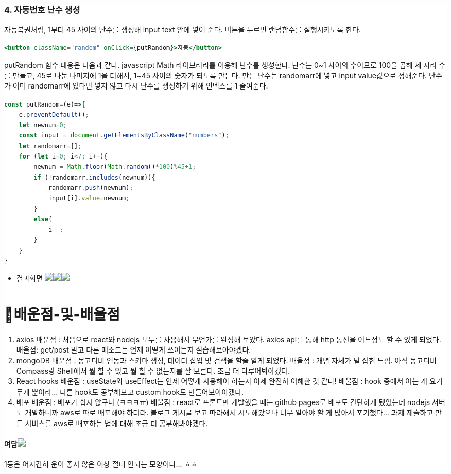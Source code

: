 

### 4. 자동번호 난수 생성
자동복권처럼, 1부터 45 사이의 난수를 생성해 input text 안에 넣어 준다.
버튼을 누르면 랜덤함수를 실행시키도록 한다.
```jsx
<button className="random" onClick={putRandom}>자동</button>
```
putRandom 함수 내용은 다음과 같다.
javascript Math 라이브러리를 이용해 난수를 생성한다.
난수는 0~1 사이의 수이므로 100을 곱해 세 자리 수를 만들고,
45로 나눈 나머지에 1을 더해서, 1~45 사이의 숫자가 되도록 만든다.
만든 난수는 randomarr에 넣고 input value값으로 정해준다.
난수가 이미 randomarr에 있다면 넣지 않고 다시 난수를 생성하기 위해 인덱스를 1 줄여준다.

```jsx
const putRandom=(e)=>{
    e.preventDefault();
    let newnum=0;
    const input = document.getElementsByClassName("numbers");
    let randomarr=[];
    for (let i=0; i<7; i++){
        newnum = Math.floor(Math.random()*100)%45+1;
        if (!randomarr.includes(newnum)){
            randomarr.push(newnum);
            input[i].value=newnum;
        }
        else{
            i--;
        }
    }
}
```
- 결과화면
![](https://velog.velcdn.com/images/juurom/post/f727d27d-f1cd-4603-8c77-c21f2e23876e/image.png)![](https://velog.velcdn.com/images/juurom/post/81863021-bed2-4bfb-b67a-7a2591605ba3/image.png)![](https://velog.velcdn.com/images/juurom/post/29366b08-e10e-4169-8138-7a8f58ce9dc9/image.png)


# 📌배운점-및-배울점

1. axios
배운점 : 처음으로 react와 nodejs 모두를 사용해서 무언가를 완성해 보았다. axios api를 통해 http 통신을 어느정도 할 수 있게 되었다.
배울점: get/post 말고 다른 메소드는 언제 어떻게 쓰이는지 실습해보아야겠다.
2. mongoDB
배운점 : 몽고디비 연동과 스키마 생성, 데이터 삽입 및 검색을 할줄 알게 되었다.
배울점 : 개념 자체가 덜 잡힌 느낌. 아직 몽고디비 Compass랑 Shell에서 뭘 할 수 있고 뭘 할 수 없는지를 잘 모른다. 조금 더 다루어봐야겠다.
3. React hooks
배운점 : useState와 useEffect는 언제 어떻게 사용해야 하는지 이제 완전히 이해한 것 같다!
배울점 : hook 중에서 아는 게 요거 두개 뿐이라... 다른 hook도 공부해보고 custom hook도 만들어보아야겠다.
4. 배포
배운점 : 배포가 쉽지 않구나 (ㅋㅋㅋㅠ)
배울점 : react로 프론트만 개발했을 때는 github pages로 배포도 간단하게 됐었는데 nodejs 서버도 개발하니까 aws로 따로 배포해야 하더라. 블로그 게시글 보고 따라해서 시도해봤으나 너무 알아야 할 게 많아서 포기했다... 과제 제출하고 만든 서비스를 aws로 배포하는 법에 대해 조금 더 공부해봐야겠다.

#### 여담![](https://velog.velcdn.com/images/juurom/post/a8398936-4d57-4ca9-82fe-6deddd10c742/image.png)
1등은 어지간히 운이 좋지 않은 이상 절대 안되는 모양이다... ㅎㅎ



